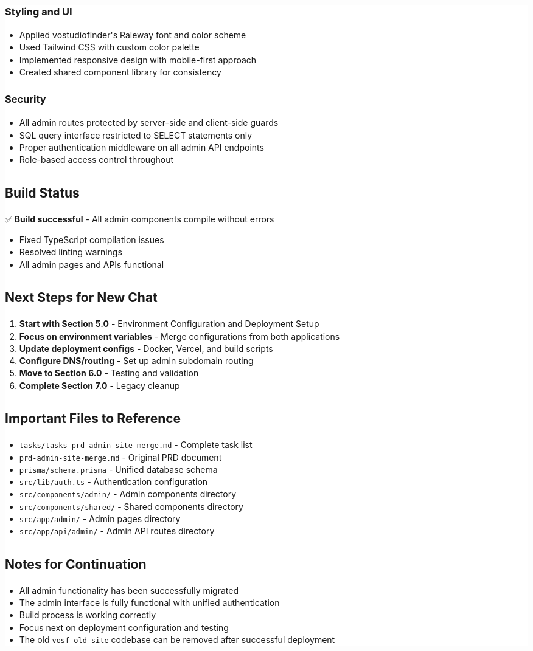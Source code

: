 ### Styling and UI
- Applied vostudiofinder's Raleway font and color scheme
- Used Tailwind CSS with custom color palette
- Implemented responsive design with mobile-first approach
- Created shared component library for consistency

### Security
- All admin routes protected by server-side and client-side guards
- SQL query interface restricted to SELECT statements only
- Proper authentication middleware on all admin API endpoints
- Role-based access control throughout

## Build Status
✅ **Build successful** - All admin components compile without errors
- Fixed TypeScript compilation issues
- Resolved linting warnings
- All admin pages and APIs functional

## Next Steps for New Chat
1. **Start with Section 5.0** - Environment Configuration and Deployment Setup
2. **Focus on environment variables** - Merge configurations from both applications
3. **Update deployment configs** - Docker, Vercel, and build scripts
4. **Configure DNS/routing** - Set up admin subdomain routing
5. **Move to Section 6.0** - Testing and validation
6. **Complete Section 7.0** - Legacy cleanup

## Important Files to Reference
- `tasks/tasks-prd-admin-site-merge.md` - Complete task list
- `prd-admin-site-merge.md` - Original PRD document
- `prisma/schema.prisma` - Unified database schema
- `src/lib/auth.ts` - Authentication configuration
- `src/components/admin/` - Admin components directory
- `src/components/shared/` - Shared components directory
- `src/app/admin/` - Admin pages directory
- `src/app/api/admin/` - Admin API routes directory

## Notes for Continuation
- All admin functionality has been successfully migrated
- The admin interface is fully functional with unified authentication
- Build process is working correctly
- Focus next on deployment configuration and testing
- The old `vosf-old-site` codebase can be removed after successful deployment
